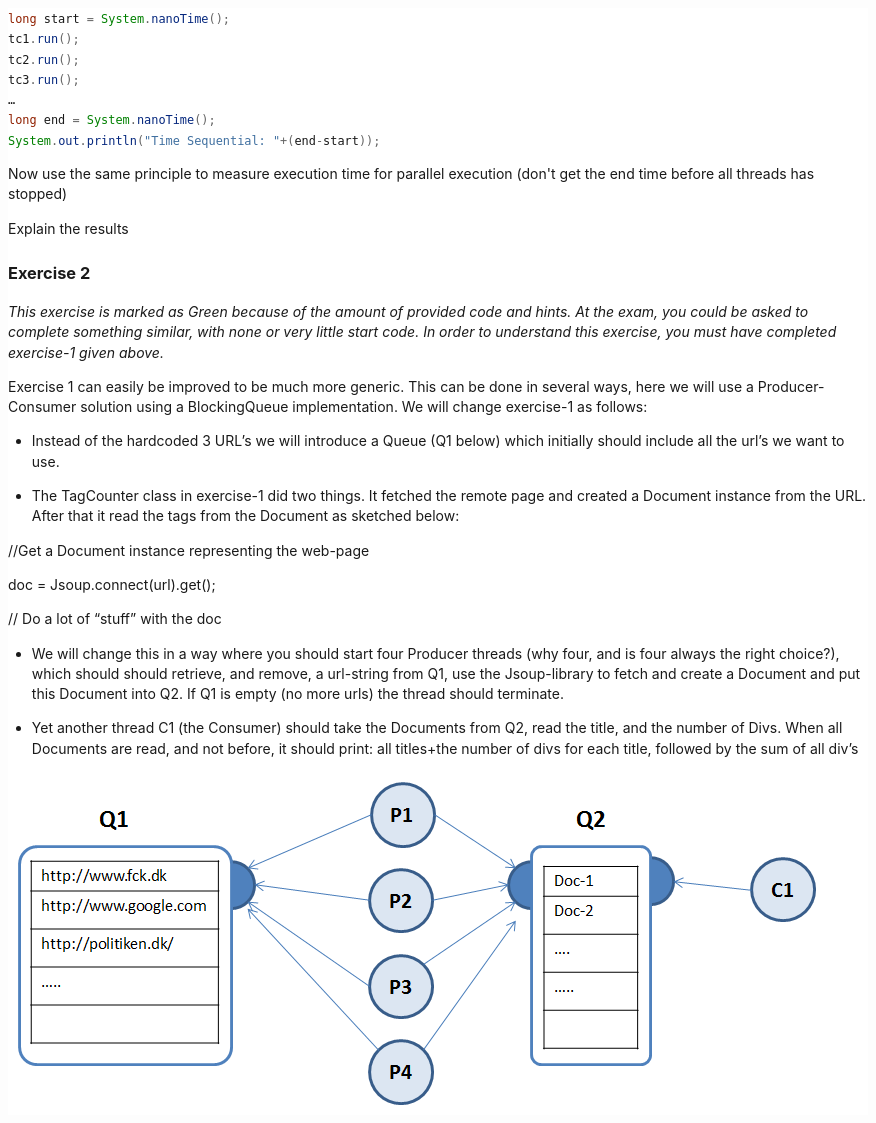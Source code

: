 ```java
long start = System.nanoTime();
tc1.run();
tc2.run();
tc3.run();
…
long end = System.nanoTime();
System.out.println("Time Sequential: "+(end-start));
```

Now use the same principle to measure execution time for parallel execution (don't get the end time before all threads has stopped)

Explain the results

### Exercise 2

*This exercise is marked as Green because of the amount of provided code and hints. At the exam, you could be asked to complete something
similar, with none or very little start code. In order to understand this exercise, you must have completed exercise-1 given above.*

Exercise 1 can easily be improved to be much more generic. This can be done in several ways, here we will use a Producer-Consumer solution using a BlockingQueue implementation.
We will change exercise-1 as follows:

-   Instead of the hardcoded 3 URL’s we will introduce a Queue (Q1 below) which initially should include all the url’s we want to use.

-   The TagCounter class in exercise-1 did two things. It fetched the remote page and created a Document instance from the URL. After that it read the tags from the Document as sketched below:

//Get a Document instance representing the web-page

doc = Jsoup.connect(url).get();

// Do a lot of “stuff” with the doc

-   We will change this in a way where you should start four Producer threads (why four, and is four always the right choice?), which should should retrieve, and remove, a url-string from Q1, use the Jsoup-library to fetch and create a Document and put this Document into Q2. If Q1 is empty (no more urls) the thread should terminate.

-   Yet another thread C1 (the Consumer) should take the Documents from Q2, read the title, and the number of Divs. When all Documents are read, and not before, it should print: all titles+the number of divs for each title, followed by the sum of all div’s

![](media/prod_cons.png)
